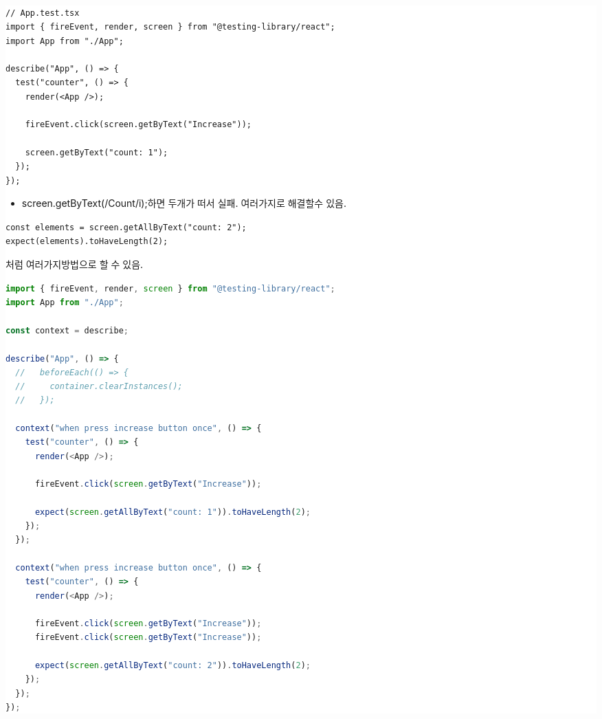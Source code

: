 ```tsx
// App.test.tsx
import { fireEvent, render, screen } from "@testing-library/react";
import App from "./App";

describe("App", () => {
  test("counter", () => {
    render(<App />);

    fireEvent.click(screen.getByText("Increase"));

    screen.getByText("count: 1");
  });
});
```

- screen.getByText(/Count/i);하면 두개가 떠서 실패.
  여러가지로 해결할수 있음.

```tsx
const elements = screen.getAllByText("count: 2");
expect(elements).toHaveLength(2);
```

처럼 여러가지방법으로 할 수 있음.

```ts
import { fireEvent, render, screen } from "@testing-library/react";
import App from "./App";

const context = describe;

describe("App", () => {
  //   beforeEach(() => {
  //     container.clearInstances();
  //   });

  context("when press increase button once", () => {
    test("counter", () => {
      render(<App />);

      fireEvent.click(screen.getByText("Increase"));

      expect(screen.getAllByText("count: 1")).toHaveLength(2);
    });
  });

  context("when press increase button once", () => {
    test("counter", () => {
      render(<App />);

      fireEvent.click(screen.getByText("Increase"));
      fireEvent.click(screen.getByText("Increase"));

      expect(screen.getAllByText("count: 2")).toHaveLength(2);
    });
  });
});
```
